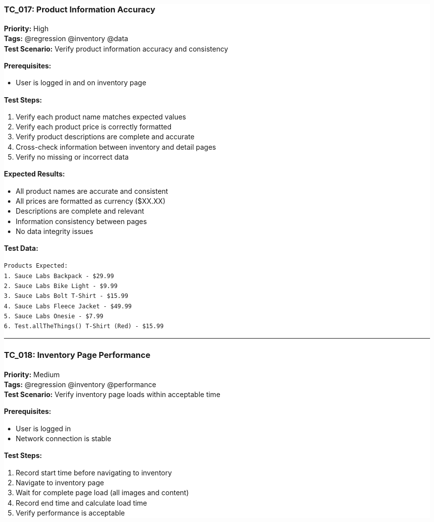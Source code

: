 ### TC_017: Product Information Accuracy

**Priority:** High  
**Tags:** @regression @inventory @data  
**Test Scenario:** Verify product information accuracy and consistency

**Prerequisites:**

- User is logged in and on inventory page

**Test Steps:**

1. Verify each product name matches expected values
2. Verify each product price is correctly formatted
3. Verify product descriptions are complete and accurate
4. Cross-check information between inventory and detail pages
5. Verify no missing or incorrect data

**Expected Results:**

- All product names are accurate and consistent
- All prices are formatted as currency ($XX.XX)
- Descriptions are complete and relevant
- Information consistency between pages
- No data integrity issues

**Test Data:**

```
Products Expected:
1. Sauce Labs Backpack - $29.99
2. Sauce Labs Bike Light - $9.99
3. Sauce Labs Bolt T-Shirt - $15.99
4. Sauce Labs Fleece Jacket - $49.99
5. Sauce Labs Onesie - $7.99
6. Test.allTheThings() T-Shirt (Red) - $15.99
```

---

### TC_018: Inventory Page Performance

**Priority:** Medium  
**Tags:** @regression @inventory @performance  
**Test Scenario:** Verify inventory page loads within acceptable time

**Prerequisites:**

- User is logged in
- Network connection is stable

**Test Steps:**

1. Record start time before navigating to inventory
2. Navigate to inventory page
3. Wait for complete page load (all images and content)
4. Record end time and calculate load time
5. Verify performance is acceptable
